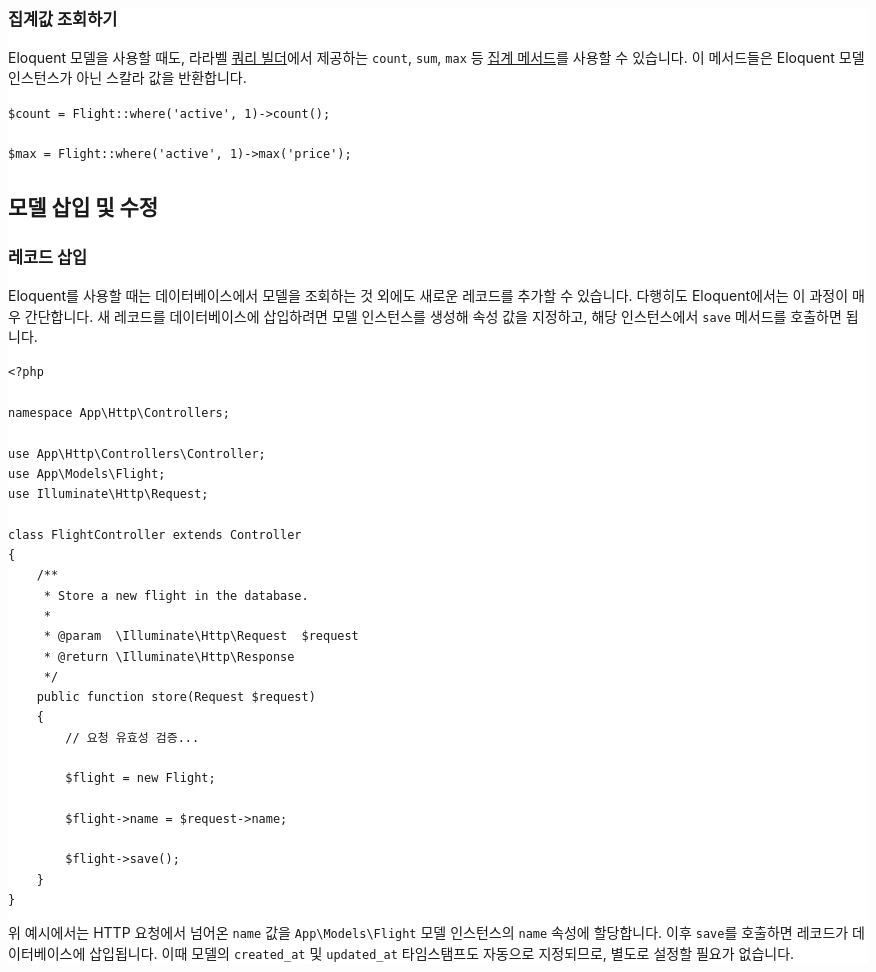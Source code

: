 
<a name="retrieving-aggregates"></a>
### 집계값 조회하기

Eloquent 모델을 사용할 때도, 라라벨 [쿼리 빌더](/docs/9.x/queries)에서 제공하는 `count`, `sum`, `max` 등 [집계 메서드](/docs/9.x/queries#aggregates)를 사용할 수 있습니다. 이 메서드들은 Eloquent 모델 인스턴스가 아닌 스칼라 값을 반환합니다.

```
$count = Flight::where('active', 1)->count();

$max = Flight::where('active', 1)->max('price');
```

<a name="inserting-and-updating-models"></a>
## 모델 삽입 및 수정

<a name="inserts"></a>
### 레코드 삽입

Eloquent를 사용할 때는 데이터베이스에서 모델을 조회하는 것 외에도 새로운 레코드를 추가할 수 있습니다. 다행히도 Eloquent에서는 이 과정이 매우 간단합니다. 새 레코드를 데이터베이스에 삽입하려면 모델 인스턴스를 생성해 속성 값을 지정하고, 해당 인스턴스에서 `save` 메서드를 호출하면 됩니다.

```
<?php

namespace App\Http\Controllers;

use App\Http\Controllers\Controller;
use App\Models\Flight;
use Illuminate\Http\Request;

class FlightController extends Controller
{
    /**
     * Store a new flight in the database.
     *
     * @param  \Illuminate\Http\Request  $request
     * @return \Illuminate\Http\Response
     */
    public function store(Request $request)
    {
        // 요청 유효성 검증...

        $flight = new Flight;

        $flight->name = $request->name;

        $flight->save();
    }
}
```

위 예시에서는 HTTP 요청에서 넘어온 `name` 값을 `App\Models\Flight` 모델 인스턴스의 `name` 속성에 할당합니다. 이후 `save`를 호출하면 레코드가 데이터베이스에 삽입됩니다. 이때 모델의 `created_at` 및 `updated_at` 타임스탬프도 자동으로 지정되므로, 별도로 설정할 필요가 없습니다.

